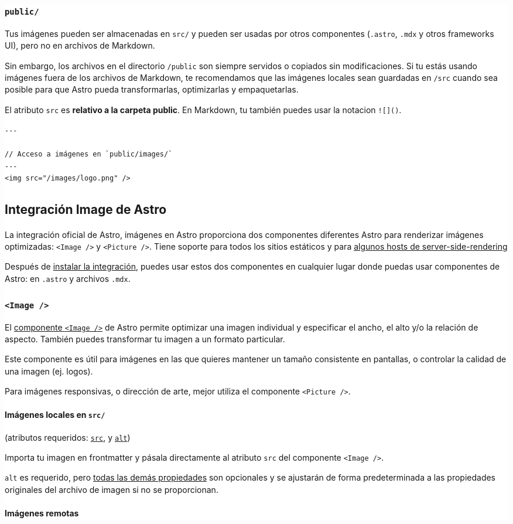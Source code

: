 ### `public/`

Tus imágenes pueden ser almacenadas en `src/` y pueden ser usadas por otros componentes (`.astro`, `.mdx` y otros frameworks UI), pero no en archivos de Markdown.

Sin embargo, los archivos en el directorio `/public` son siempre servidos o copiados sin modificaciones. Si tu estás usando imágenes fuera de los archivos de Markdown, te recomendamos que las imágenes locales sean guardadas en `/src` cuando sea posible para que Astro pueda transformarlas, optimizarlas y empaquetarlas.

El atributo `src` es **relativo a la carpeta public**. En Markdown, tu también puedes usar la notacion `![]()`.

```astro title="src/pages/index.astro"
---

// Acceso a imágenes en `public/images/`
---
<img src="/images/logo.png" />
```

## Integración Image de Astro

La integración oficial de Astro, imágenes en Astro proporciona dos componentes diferentes Astro para renderizar imágenes optimizadas: `<Image />` y `<Picture />`. Tiene soporte para todos los sitios estáticos y para [algunos hosts de server-side-rendering](es/guides/integrations-guides/image/#instalación)

Después de [instalar la integración](/es/guides/integrations-guide/image/#instalación), puedes usar estos dos componentes en cualquier lugar donde puedas usar componentes de Astro: en `.astro` y archivos `.mdx`.

### `<Image />`

El [componente `<Image />`](/es/guides/integrations-guide/image/#image-) de Astro permite optimizar una imagen individual y especificar el ancho, el alto y/o la relación de aspecto. También puedes transformar tu imagen a un formato particular.

Este componente es útil para imágenes en las que quieres mantener un tamaño consistente en pantallas, o controlar la calidad de una imagen (ej. logos).

Para imágenes responsivas, o dirección de arte, mejor utiliza el componente `<Picture />`.

#### Imágenes locales en `src/`

(atributos requeridos: [`src`](/es/guides/integrations-guide/image/#src), y [`alt`](/es/guides/integrations-guide/image/#alt))

Importa tu imagen en frontmatter y pásala directamente al atributo `src` del componente `<Image />`.

`alt` es requerido, pero [todas las demás propiedades](/es/guides/integrations-guide/image/#image-) son opcionales y se ajustarán de forma predeterminada a las propiedades originales del archivo de imagen si no se proporcionan.

#### Imágenes remotas
